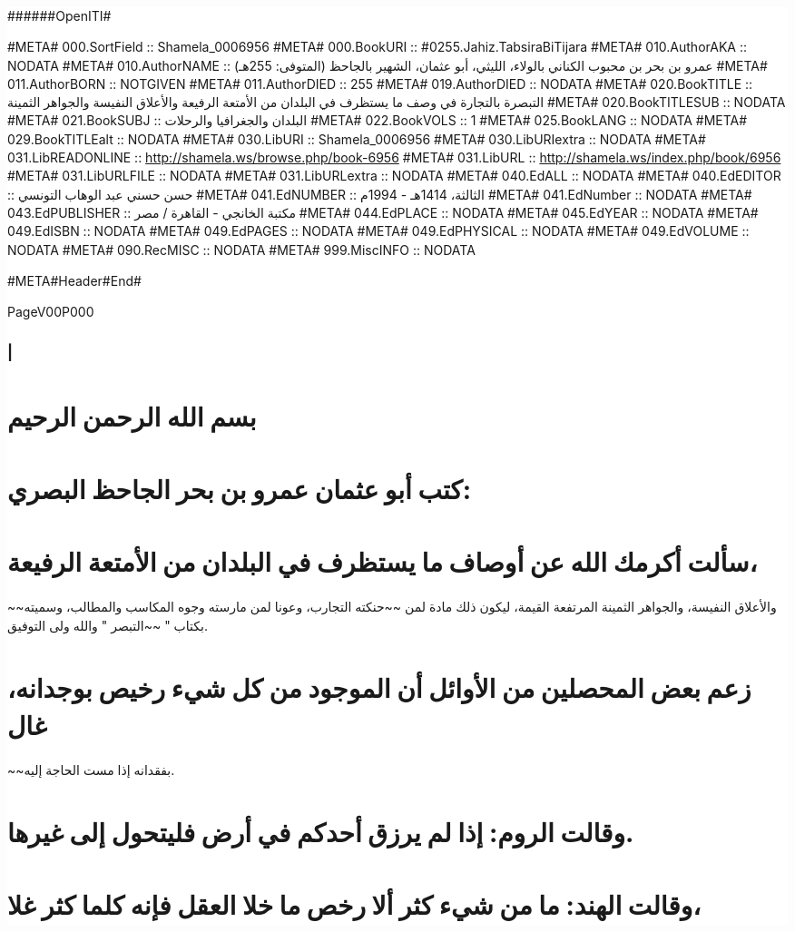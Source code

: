 ######OpenITI#


#META# 000.SortField	:: Shamela_0006956
#META# 000.BookURI	:: #0255.Jahiz.TabsiraBiTijara
#META# 010.AuthorAKA	:: NODATA
#META# 010.AuthorNAME	:: عمرو بن بحر بن محبوب الكناني بالولاء، الليثي، أبو عثمان، الشهير بالجاحظ (المتوفى: 255هـ)
#META# 011.AuthorBORN	:: NOTGIVEN
#META# 011.AuthorDIED	:: 255
#META# 019.AuthorDIED	:: NODATA
#META# 020.BookTITLE	:: التبصرة بالتجارة في وصف ما يستظرف في البلدان من الأمتعة الرفيعة والأعلاق النفيسة والجواهر الثمينة
#META# 020.BookTITLESUB	:: NODATA
#META# 021.BookSUBJ	:: البلدان والجغرافيا والرحلات
#META# 022.BookVOLS	:: 1
#META# 025.BookLANG	:: NODATA
#META# 029.BookTITLEalt	:: NODATA
#META# 030.LibURI	:: Shamela_0006956
#META# 030.LibURIextra	:: NODATA
#META# 031.LibREADONLINE	:: http://shamela.ws/browse.php/book-6956
#META# 031.LibURL	:: http://shamela.ws/index.php/book/6956
#META# 031.LibURLFILE	:: NODATA
#META# 031.LibURLextra	:: NODATA
#META# 040.EdALL	:: NODATA
#META# 040.EdEDITOR	:: حسن حسني عبد الوهاب التونسي
#META# 041.EdNUMBER	:: الثالثة، 1414هـ - 1994م
#META# 041.EdNumber	:: NODATA
#META# 043.EdPUBLISHER	:: مكتبة الخانجي - القاهرة / مصر
#META# 044.EdPLACE	:: NODATA
#META# 045.EdYEAR	:: NODATA
#META# 049.EdISBN	:: NODATA
#META# 049.EdPAGES	:: NODATA
#META# 049.EdPHYSICAL	:: NODATA
#META# 049.EdVOLUME	:: NODATA
#META# 090.RecMISC	:: NODATA
#META# 999.MiscINFO	:: NODATA

#META#Header#End#

 PageV00P000
### | 
# بسم الله الرحمن الرحيم
# كتب أبو عثمان عمرو بن بحر الجاحظ البصري:
# سألت أكرمك الله عن أوصاف ما يستظرف في البلدان من الأمتعة الرفيعة،
~~والأعلاق النفيسة، والجواهر الثمينة المرتفعة القيمة، ليكون ذلك مادة لمن
~~حنكته التجارب، وعونا لمن مارسته وجوه المكاسب والمطالب، وسميته بكتاب "
~~التبصر " والله ولى التوفيق.
# زعم بعض المحصلين من الأوائل أن الموجود من كل شيء رخيص بوجدانه، غال
~~بفقدانه إذا مست الحاجة إليه.
# وقالت الروم: إذا لم يرزق أحدكم في أرض فليتحول إلى غيرها.
# وقالت الهند: ما من شيء كثر ألا رخص ما خلا العقل فإنه كلما كثر غلا،